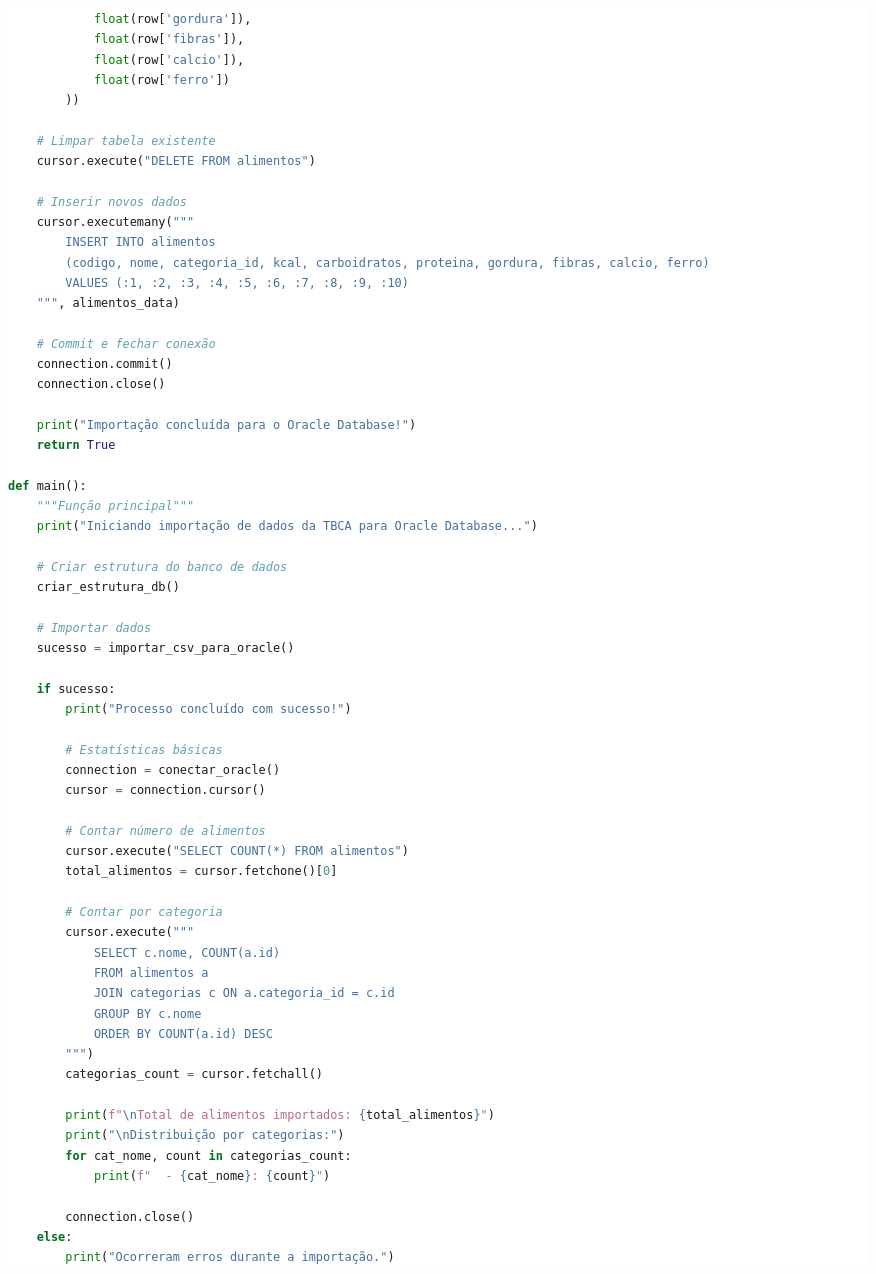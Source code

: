 ```python
            float(row['gordura']),
            float(row['fibras']),
            float(row['calcio']),
            float(row['ferro'])
        ))
    
    # Limpar tabela existente
    cursor.execute("DELETE FROM alimentos")
    
    # Inserir novos dados
    cursor.executemany("""
        INSERT INTO alimentos 
        (codigo, nome, categoria_id, kcal, carboidratos, proteina, gordura, fibras, calcio, ferro)
        VALUES (:1, :2, :3, :4, :5, :6, :7, :8, :9, :10)
    """, alimentos_data)
    
    # Commit e fechar conexão
    connection.commit()
    connection.close()
    
    print("Importação concluída para o Oracle Database!")
    return True

def main():
    """Função principal"""
    print("Iniciando importação de dados da TBCA para Oracle Database...")
    
    # Criar estrutura do banco de dados
    criar_estrutura_db()
    
    # Importar dados
    sucesso = importar_csv_para_oracle()
    
    if sucesso:
        print("Processo concluído com sucesso!")
        
        # Estatísticas básicas
        connection = conectar_oracle()
        cursor = connection.cursor()
        
        # Contar número de alimentos
        cursor.execute("SELECT COUNT(*) FROM alimentos")
        total_alimentos = cursor.fetchone()[0]
        
        # Contar por categoria
        cursor.execute("""
            SELECT c.nome, COUNT(a.id) 
            FROM alimentos a 
            JOIN categorias c ON a.categoria_id = c.id 
            GROUP BY c.nome
            ORDER BY COUNT(a.id) DESC
        """)
        categorias_count = cursor.fetchall()
        
        print(f"\nTotal de alimentos importados: {total_alimentos}")
        print("\nDistribuição por categorias:")
        for cat_nome, count in categorias_count:
            print(f"  - {cat_nome}: {count}")
        
        connection.close()
    else:
        print("Ocorreram erros durante a importação.")

```